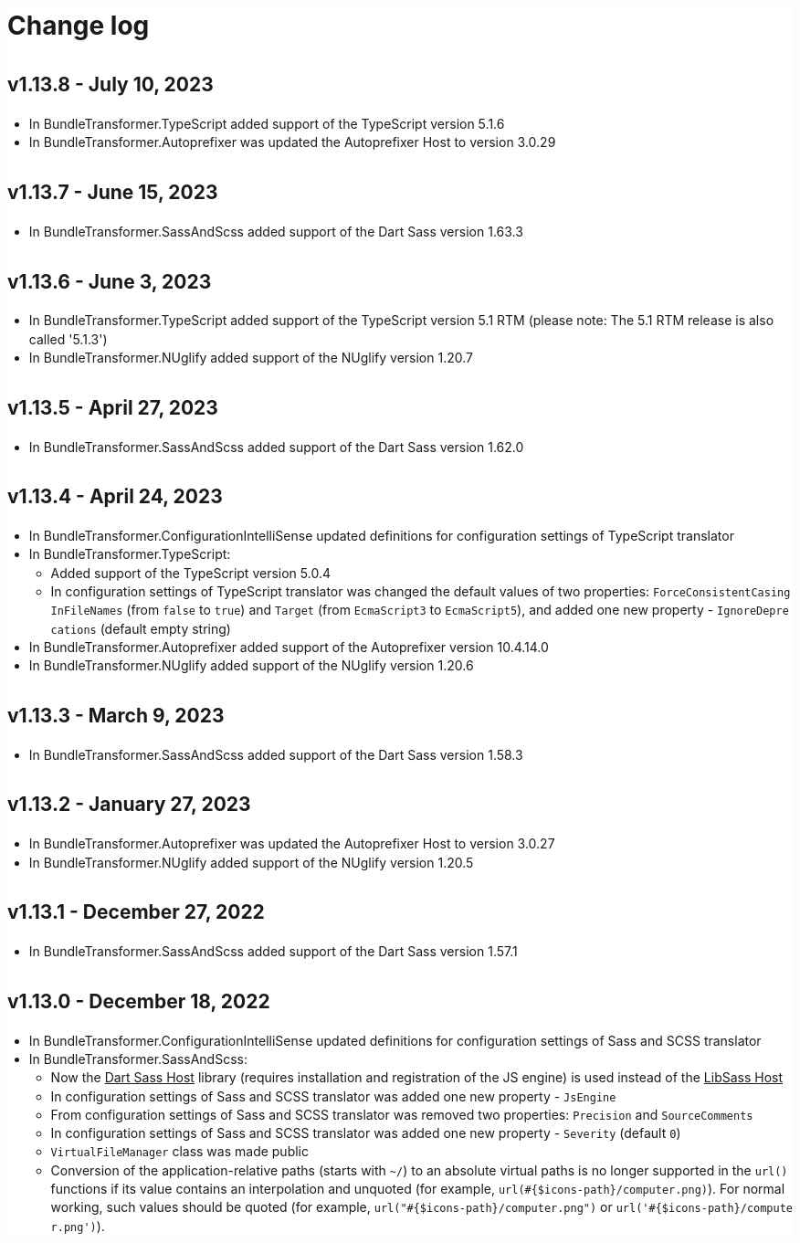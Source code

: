 Change log
==========

## v1.13.8 - July 10, 2023
 * In BundleTransformer.TypeScript added support of the TypeScript version 5.1.6
 * In BundleTransformer.Autoprefixer was updated the Autoprefixer Host to version 3.0.29

## v1.13.7 - June 15, 2023
 * In BundleTransformer.SassAndScss added support of the Dart Sass version 1.63.3

## v1.13.6 - June 3, 2023
 * In BundleTransformer.TypeScript added support of the TypeScript version 5.1 RTM (please note: The 5.1 RTM release is also called '5.1.3')
 * In BundleTransformer.NUglify added support of the NUglify version 1.20.7

## v1.13.5 - April 27, 2023
 * In BundleTransformer.SassAndScss added support of the Dart Sass version 1.62.0

## v1.13.4 - April 24, 2023
 * In BundleTransformer.ConfigurationIntelliSense updated definitions for configuration settings of TypeScript translator
 * In BundleTransformer.TypeScript:
   * Added support of the TypeScript version 5.0.4
   * In configuration settings of TypeScript translator was changed the default values of two properties: `ForceConsistentCasingInFileNames` (from `false` to `true`) and `Target` (from `EcmaScript3` to `EcmaScript5`), and added one new property - `IgnoreDeprecations` (default empty string)
 * In BundleTransformer.Autoprefixer added support of the Autoprefixer version 10.4.14.0
 * In BundleTransformer.NUglify added support of the NUglify version 1.20.6

## v1.13.3 - March 9, 2023
 * In BundleTransformer.SassAndScss added support of the Dart Sass version 1.58.3

## v1.13.2 - January 27, 2023
 * In BundleTransformer.Autoprefixer was updated the Autoprefixer Host to version 3.0.27
 * In BundleTransformer.NUglify added support of the NUglify version 1.20.5

## v1.13.1 - December 27, 2022
 * In BundleTransformer.SassAndScss added support of the Dart Sass version 1.57.1

## v1.13.0 - December 18, 2022
 * In BundleTransformer.ConfigurationIntelliSense updated definitions for configuration settings of Sass and SCSS translator
 * In BundleTransformer.SassAndScss:
   * Now the [Dart Sass Host](https://github.com/Taritsyn/DartSassHost) library (requires installation and registration of the JS engine) is used instead of the [LibSass Host](https://github.com/Taritsyn/LibSassHost)
   * In configuration settings of Sass and SCSS translator was added one new property - `JsEngine`
   * From configuration settings of Sass and SCSS translator was removed two properties: `Precision` and `SourceComments`
   * In configuration settings of Sass and SCSS translator was added one new property - `Severity` (default `0`)
   * `VirtualFileManager` class was made public
   * Conversion of the application-relative paths (starts with `~/`) to an absolute virtual paths is no longer supported in the `url()` functions if its value contains an interpolation and unquoted (for example, `url(#{$icons-path}/computer.png)`). For normal working, such values should be quoted (for example, `url("#{$icons-path}/computer.png")` or `url('#{$icons-path}/computer.png')`).

